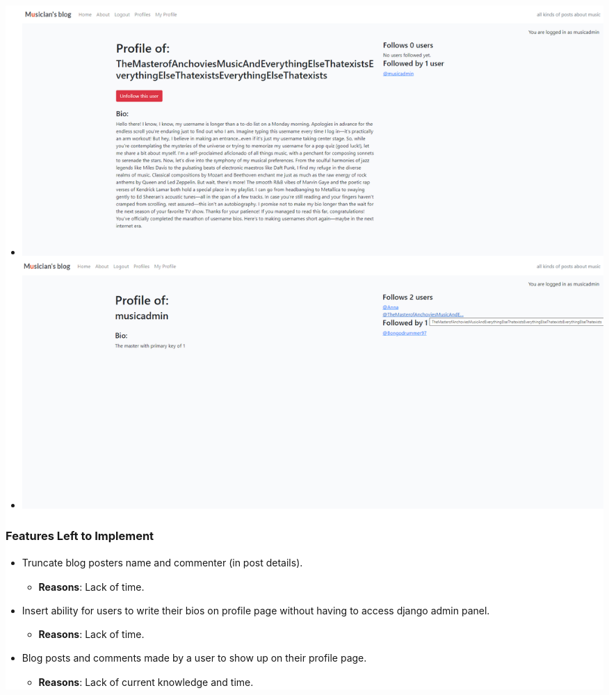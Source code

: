   - ![Profile 2](documentation/profile-2.png)
  - ![My profile](documentation/my-profile.png)

### Features Left to Implement

- Truncate blog posters name and commenter (in post details).
  - **Reasons**: Lack of time.

- Insert ability for users to write their bios on profile page without having to access django admin panel.
  - **Reasons**: Lack of time.

- Blog posts and comments made by a user to show up on their profile page.
  - **Reasons**: Lack of current knowledge and time.
